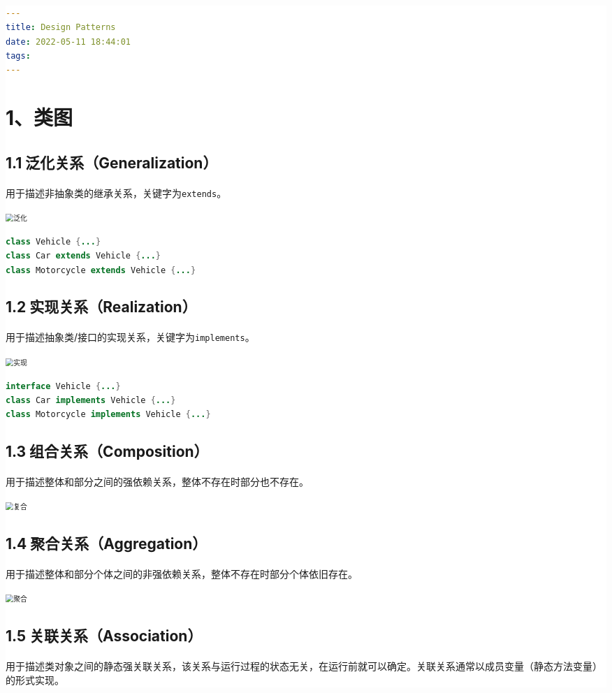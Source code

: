 ```yaml
---
title: Design Patterns
date: 2022-05-11 18:44:01
tags:
---
```


# 1、类图

## 1.1 泛化关系（Generalization）

用于描述非抽象类的继承关系，关键字为`extends`。

<img src="泛化.png" alt="泛化" style="zoom:70%;" />

```java
class Vehicle {...}
class Car extends Vehicle {...}
class Motorcycle extends Vehicle {...}
```

## 1.2 实现关系（Realization）

用于描述抽象类/接口的实现关系，关键字为`implements`。

<img src="实现.png" alt="实现" style="zoom:70%;" />

 ```java
interface Vehicle {...}
class Car implements Vehicle {...}
class Motorcycle implements Vehicle {...}
 ```

## 1.3 组合关系（Composition）

用于描述整体和部分之间的强依赖关系，整体不存在时部分也不存在。

<img src="复合.png" alt="复合" style="zoom:70%;" />

## 1.4 聚合关系（Aggregation）

用于描述整体和部分个体之间的非强依赖关系，整体不存在时部分个体依旧存在。

<img src="聚合.png" alt="聚合" style="zoom:70%;" />

## 1.5 关联关系（Association）

用于描述类对象之间的静态强关联关系，该关系与运行过程的状态无关，在运行前就可以确定。关联关系通常以成员变量（静态方法变量）的形式实现。
